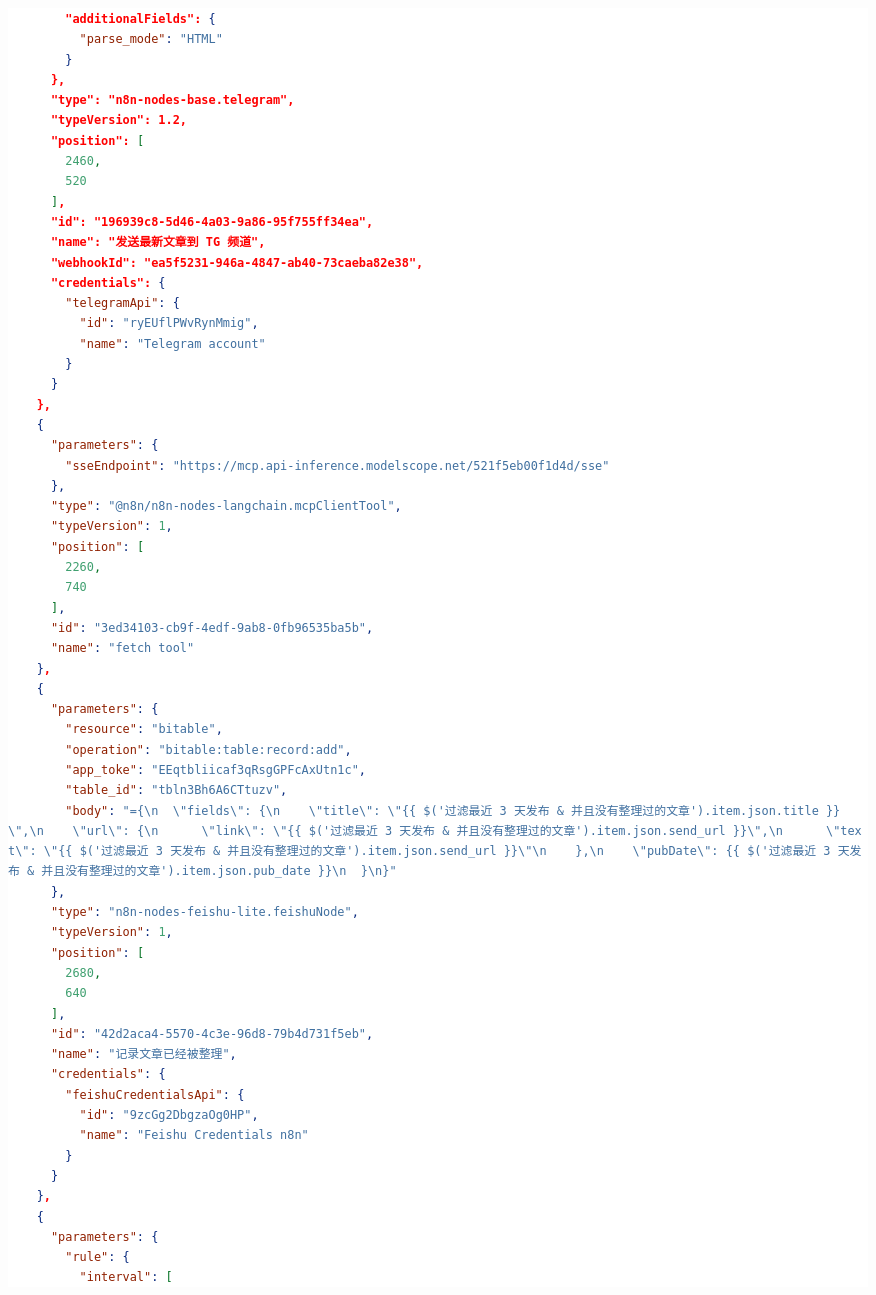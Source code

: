 ```json
        "additionalFields": {
          "parse_mode": "HTML"
        }
      },
      "type": "n8n-nodes-base.telegram",
      "typeVersion": 1.2,
      "position": [
        2460,
        520
      ],
      "id": "196939c8-5d46-4a03-9a86-95f755ff34ea",
      "name": "发送最新文章到 TG 频道",
      "webhookId": "ea5f5231-946a-4847-ab40-73caeba82e38",
      "credentials": {
        "telegramApi": {
          "id": "ryEUflPWvRynMmig",
          "name": "Telegram account"
        }
      }
    },
    {
      "parameters": {
        "sseEndpoint": "https://mcp.api-inference.modelscope.net/521f5eb00f1d4d/sse"
      },
      "type": "@n8n/n8n-nodes-langchain.mcpClientTool",
      "typeVersion": 1,
      "position": [
        2260,
        740
      ],
      "id": "3ed34103-cb9f-4edf-9ab8-0fb96535ba5b",
      "name": "fetch tool"
    },
    {
      "parameters": {
        "resource": "bitable",
        "operation": "bitable:table:record:add",
        "app_toke": "EEqtbliicaf3qRsgGPFcAxUtn1c",
        "table_id": "tbln3Bh6A6CTtuzv",
        "body": "={\n  \"fields\": {\n    \"title\": \"{{ $('过滤最近 3 天发布 & 并且没有整理过的文章').item.json.title }}\",\n    \"url\": {\n      \"link\": \"{{ $('过滤最近 3 天发布 & 并且没有整理过的文章').item.json.send_url }}\",\n      \"text\": \"{{ $('过滤最近 3 天发布 & 并且没有整理过的文章').item.json.send_url }}\"\n    },\n    \"pubDate\": {{ $('过滤最近 3 天发布 & 并且没有整理过的文章').item.json.pub_date }}\n  }\n}"
      },
      "type": "n8n-nodes-feishu-lite.feishuNode",
      "typeVersion": 1,
      "position": [
        2680,
        640
      ],
      "id": "42d2aca4-5570-4c3e-96d8-79b4d731f5eb",
      "name": "记录文章已经被整理",
      "credentials": {
        "feishuCredentialsApi": {
          "id": "9zcGg2DbgzaOg0HP",
          "name": "Feishu Credentials n8n"
        }
      }
    },
    {
      "parameters": {
        "rule": {
          "interval": [
```